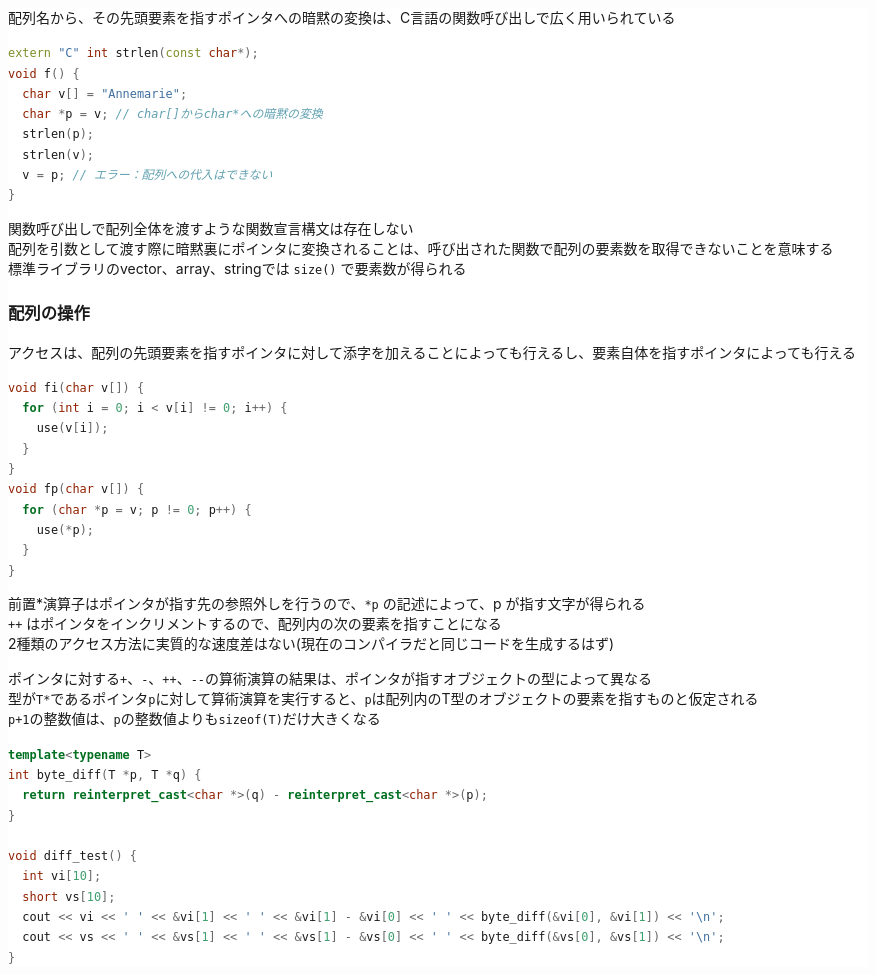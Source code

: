 配列名から、その先頭要素を指すポインタへの暗黙の変換は、C言語の関数呼び出しで広く用いられている

```c++
extern "C" int strlen(const char*);
void f() {
  char v[] = "Annemarie";
  char *p = v; // char[]からchar*への暗黙の変換
  strlen(p);
  strlen(v);
  v = p; // エラー：配列への代入はできない
}
```

関数呼び出しで配列全体を渡すような関数宣言構文は存在しない  
配列を引数として渡す際に暗黙裏にポインタに変換されることは、呼び出された関数で配列の要素数を取得できないことを意味する  
標準ライブラリのvector、array、stringでは `size()` で要素数が得られる

### 配列の操作

アクセスは、配列の先頭要素を指すポインタに対して添字を加えることによっても行えるし、要素自体を指すポインタによっても行える

```c++
void fi(char v[]) {
  for (int i = 0; i < v[i] != 0; i++) {
    use(v[i]);
  }
}
void fp(char v[]) {
  for (char *p = v; p != 0; p++) {
    use(*p);
  }
}
```

前置*演算子はポインタが指す先の参照外しを行うので、`*p` の記述によって、p が指す文字が得られる  
`++` はポインタをインクリメントするので、配列内の次の要素を指すことになる  
2種類のアクセス方法に実質的な速度差はない(現在のコンパイラだと同じコードを生成するはず)

ポインタに対する`+`、`-`、`++`、`--`の算術演算の結果は、ポインタが指すオブジェクトの型によって異なる  
型が`T*`であるポインタ`p`に対して算術演算を実行すると、`p`は配列内のT型のオブジェクトの要素を指すものと仮定される  
`p+1`の整数値は、`p`の整数値よりも`sizeof(T)`だけ大きくなる

```c++
template<typename T>
int byte_diff(T *p, T *q) {
  return reinterpret_cast<char *>(q) - reinterpret_cast<char *>(p);
}

void diff_test() {
  int vi[10];
  short vs[10];
  cout << vi << ' ' << &vi[1] << ' ' << &vi[1] - &vi[0] << ' ' << byte_diff(&vi[0], &vi[1]) << '\n';
  cout << vs << ' ' << &vs[1] << ' ' << &vs[1] - &vs[0] << ' ' << byte_diff(&vs[0], &vs[1]) << '\n';
}
```
